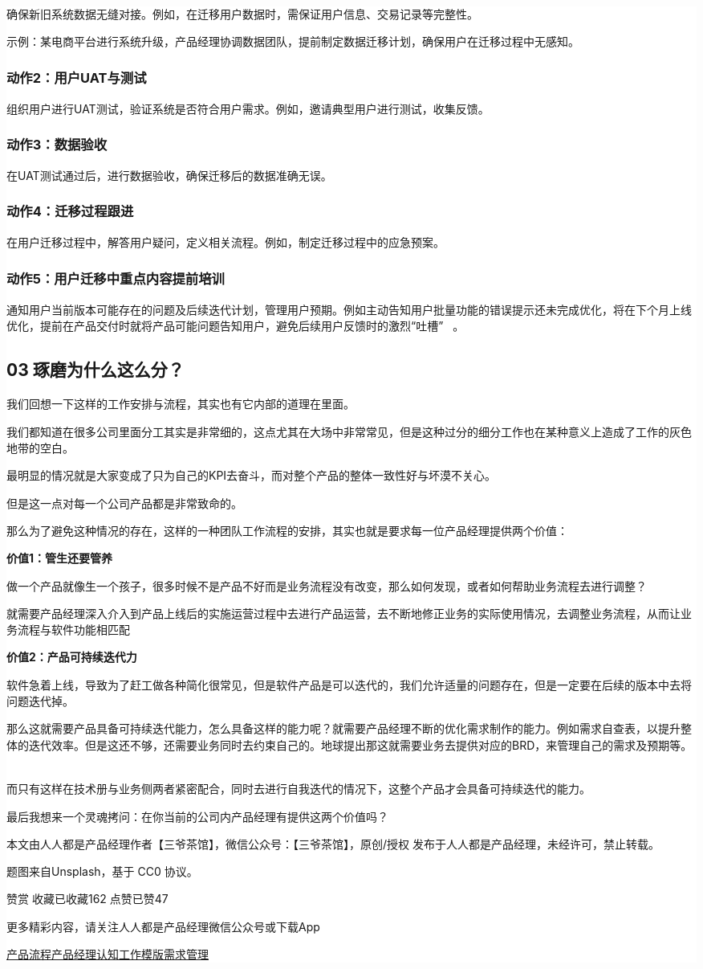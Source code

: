 确保新旧系统数据无缝对接。例如，在迁移用户数据时，需保证用户信息、交易记录等完整性。

示例：某电商平台进行系统升级，产品经理协调数据团队，提前制定数据迁移计划，确保用户在迁移过程中无感知。

### 动作2：用户UAT与测试

组织用户进行UAT测试，验证系统是否符合用户需求。例如，邀请典型用户进行测试，收集反馈。

### 动作3：数据验收

在UAT测试通过后，进行数据验收，确保迁移后的数据准确无误。

### 动作4：迁移过程跟进

在用户迁移过程中，解答用户疑问，定义相关流程。例如，制定迁移过程中的应急预案。

### 动作5：用户迁移中重点内容提前培训

通知用户当前版本可能存在的问题及后续迭代计划，管理用户预期。例如主动告知用户批量功能的错误提示还未完成优化，将在下个月上线优化，提前在产品交付时就将产品可能问题告知用户，避免后续用户反馈时的激烈“吐槽”   。

## 03 琢磨为什么这么分？

我们回想一下这样的工作安排与流程，其实也有它内部的道理在里面。

我们都知道在很多公司里面分工其实是非常细的，这点尤其在大场中非常常见，但是这种过分的细分工作也在某种意义上造成了工作的灰色地带的空白。

最明显的情况就是大家变成了只为自己的KPI去奋斗，而对整个产品的整体一致性好与坏漠不关心。

但是这一点对每一个公司产品都是非常致命的。

那么为了避免这种情况的存在，这样的一种团队工作流程的安排，其实也就是要求每一位产品经理提供两个价值：

**价值1：管生还要管养**

做一个产品就像生一个孩子，很多时候不是产品不好而是业务流程没有改变，那么如何发现，或者如何帮助业务流程去进行调整？

就需要产品经理深入介入到产品上线后的实施运营过程中去进行产品运营，去不断地修正业务的实际使用情况，去调整业务流程，从而让业务流程与软件功能相匹配

**价值2：产品可持续迭代力**

软件急着上线，导致为了赶工做各种简化很常见，但是软件产品是可以迭代的，我们允许适量的问题存在，但是一定要在后续的版本中去将问题迭代掉。

那么这就需要产品具备可持续迭代能力，怎么具备这样的能力呢？就需要产品经理不断的优化需求制作的能力。例如需求自查表，以提升整体的迭代效率。但是这还不够，还需要业务同时去约束自己的。地球提出那这就需要业务去提供对应的BRD，来管理自己的需求及预期等。  

而只有这样在技术册与业务侧两者紧密配合，同时去进行自我迭代的情况下，这整个产品才会具备可持续迭代的能力。

最后我想来一个灵魂拷问：在你当前的公司内产品经理有提供这两个价值吗？  

本文由人人都是产品经理作者【三爷茶馆】，微信公众号：【三爷茶馆】，原创/授权 发布于人人都是产品经理，未经许可，禁止转载。

题图来自Unsplash，基于 CC0 协议。

赞赏 收藏已收藏162 点赞已赞47

更多精彩内容，请关注人人都是产品经理微信公众号或下载App

[产品流程](https://www.woshipm.com/tag/%e4%ba%a7%e5%93%81%e6%b5%81%e7%a8%8b)[产品经理认知](https://www.woshipm.com/tag/%e4%ba%a7%e5%93%81%e7%bb%8f%e7%90%86%e8%ae%a4%e7%9f%a5)[工作模版](https://www.woshipm.com/tag/%e5%b7%a5%e4%bd%9c%e6%a8%a1%e7%89%88)[需求管理](https://www.woshipm.com/tag/%e9%9c%80%e6%b1%82%e7%ae%a1%e7%90%86)
